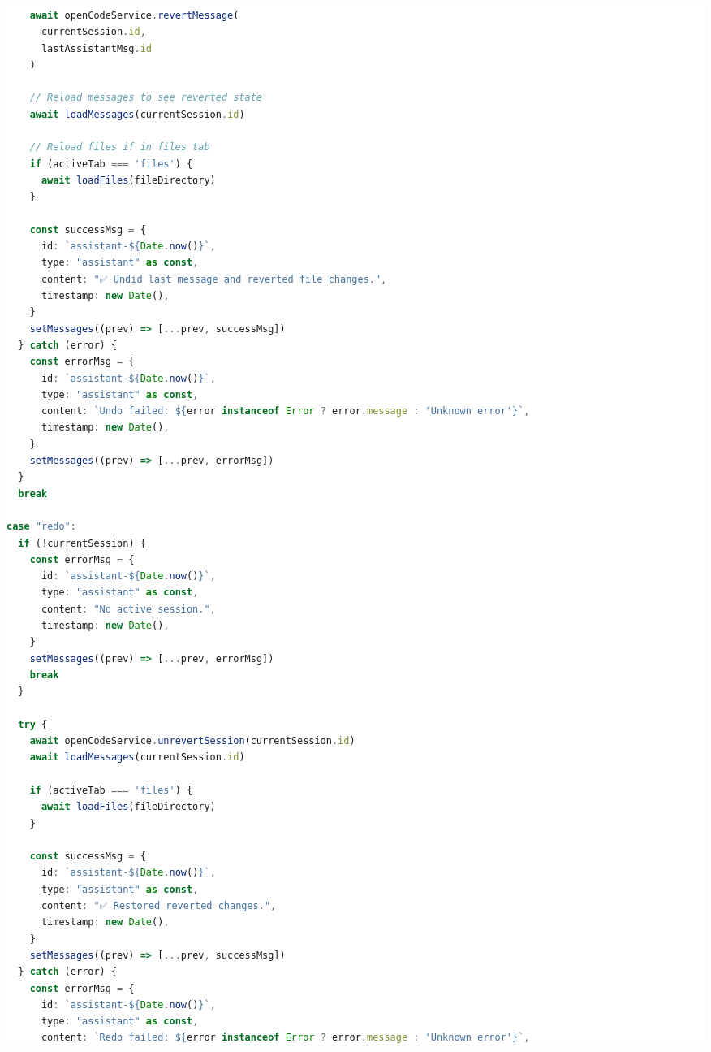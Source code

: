 ```typescript
    await openCodeService.revertMessage(
      currentSession.id,
      lastAssistantMsg.id
    )
    
    // Reload messages to see reverted state
    await loadMessages(currentSession.id)
    
    // Reload files if in files tab
    if (activeTab === 'files') {
      await loadFiles(fileDirectory)
    }
    
    const successMsg = {
      id: `assistant-${Date.now()}`,
      type: "assistant" as const,
      content: "✅ Undid last message and reverted file changes.",
      timestamp: new Date(),
    }
    setMessages((prev) => [...prev, successMsg])
  } catch (error) {
    const errorMsg = {
      id: `assistant-${Date.now()}`,
      type: "assistant" as const,
      content: `Undo failed: ${error instanceof Error ? error.message : 'Unknown error'}`,
      timestamp: new Date(),
    }
    setMessages((prev) => [...prev, errorMsg])
  }
  break

case "redo":
  if (!currentSession) {
    const errorMsg = {
      id: `assistant-${Date.now()}`,
      type: "assistant" as const,
      content: "No active session.",
      timestamp: new Date(),
    }
    setMessages((prev) => [...prev, errorMsg])
    break
  }
  
  try {
    await openCodeService.unrevertSession(currentSession.id)
    await loadMessages(currentSession.id)
    
    if (activeTab === 'files') {
      await loadFiles(fileDirectory)
    }
    
    const successMsg = {
      id: `assistant-${Date.now()}`,
      type: "assistant" as const,
      content: "✅ Restored reverted changes.",
      timestamp: new Date(),
    }
    setMessages((prev) => [...prev, successMsg])
  } catch (error) {
    const errorMsg = {
      id: `assistant-${Date.now()}`,
      type: "assistant" as const,
      content: `Redo failed: ${error instanceof Error ? error.message : 'Unknown error'}`,
```